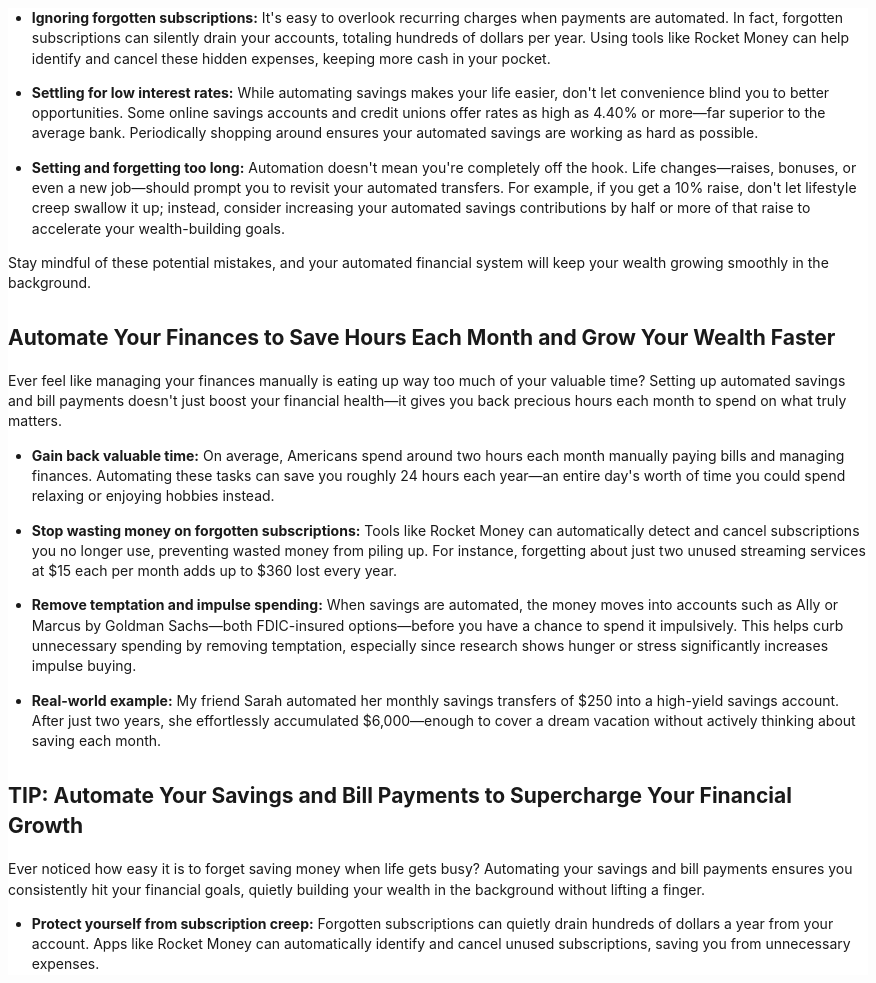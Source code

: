 - **Ignoring forgotten subscriptions:** It's easy to overlook recurring charges when payments are automated. In fact, forgotten subscriptions can silently drain your accounts, totaling hundreds of dollars per year. Using tools like Rocket Money can help identify and cancel these hidden expenses, keeping more cash in your pocket.

- **Settling for low interest rates:** While automating savings makes your life easier, don't let convenience blind you to better opportunities. Some online savings accounts and credit unions offer rates as high as 4.40% or more—far superior to the average bank. Periodically shopping around ensures your automated savings are working as hard as possible.

- **Setting and forgetting too long:** Automation doesn't mean you're completely off the hook. Life changes—raises, bonuses, or even a new job—should prompt you to revisit your automated transfers. For example, if you get a 10% raise, don't let lifestyle creep swallow it up; instead, consider increasing your automated savings contributions by half or more of that raise to accelerate your wealth-building goals.

Stay mindful of these potential mistakes, and your automated financial system will keep your wealth growing smoothly in the background.

## Automate Your Finances to Save Hours Each Month and Grow Your Wealth Faster

Ever feel like managing your finances manually is eating up way too much of your valuable time? Setting up automated savings and bill payments doesn't just boost your financial health—it gives you back precious hours each month to spend on what truly matters.

- **Gain back valuable time:** On average, Americans spend around two hours each month manually paying bills and managing finances. Automating these tasks can save you roughly 24 hours each year—an entire day's worth of time you could spend relaxing or enjoying hobbies instead.

- **Stop wasting money on forgotten subscriptions:** Tools like Rocket Money can automatically detect and cancel subscriptions you no longer use, preventing wasted money from piling up. For instance, forgetting about just two unused streaming services at $15 each per month adds up to $360 lost every year.

- **Remove temptation and impulse spending:** When savings are automated, the money moves into accounts such as Ally or Marcus by Goldman Sachs—both FDIC-insured options—before you have a chance to spend it impulsively. This helps curb unnecessary spending by removing temptation, especially since research shows hunger or stress significantly increases impulse buying.

- **Real-world example:** My friend Sarah automated her monthly savings transfers of $250 into a high-yield savings account. After just two years, she effortlessly accumulated $6,000—enough to cover a dream vacation without actively thinking about saving each month.

## TIP: Automate Your Savings and Bill Payments to Supercharge Your Financial Growth

Ever noticed how easy it is to forget saving money when life gets busy? Automating your savings and bill payments ensures you consistently hit your financial goals, quietly building your wealth in the background without lifting a finger.

- **Protect yourself from subscription creep:** Forgotten subscriptions can quietly drain hundreds of dollars a year from your account. Apps like Rocket Money can automatically identify and cancel unused subscriptions, saving you from unnecessary expenses.
